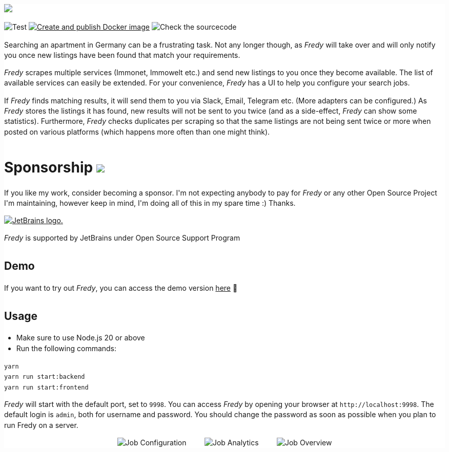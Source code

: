 <img src="https://github.com/orangecoding/fredy/blob/master/doc/logo.png" width="400">

![Test](https://github.com/orangecoding/fredy/actions/workflows/test.yml/badge.svg) [![Create and publish Docker image](https://github.com/orangecoding/fredy/actions/workflows/docker.yml/badge.svg)](https://github.com/orangecoding/fredy/actions/workflows/docker.yml) ![Check the sourcecode](https://github.com/orangecoding/fredy/actions/workflows/check_source.yml/badge.svg)

Searching an apartment in Germany can be a frustrating task. Not any longer though, as _Fredy_ will take over and will only notify you once new listings have been found that match your requirements.

_Fredy_ scrapes multiple services (Immonet, Immowelt etc.) and send new listings to you once they become available. The list of available services can easily be extended. For your convenience, _Fredy_ has a UI to help you configure your search jobs.

If _Fredy_ finds matching results, it will send them to you via Slack, Email, Telegram etc. (More adapters can be configured.) As _Fredy_ stores the listings it has found, new results will not be sent to you twice (and as a side-effect, _Fredy_ can show some statistics). Furthermore, _Fredy_ checks duplicates per scraping so that the same listings are not being sent twice or more when posted on various platforms (which happens more often than one might think).

# Sponsorship [![](https://img.shields.io/static/v1?label=Sponsor&message=%E2%9D%A4&logo=GitHub&color=%23fe8e86)](https://github.com/sponsors/orangecoding)

If you like my work, consider becoming a sponsor. I'm not expecting anybody to pay for _Fredy_ or any other Open Source Project I'm maintaining, however keep in mind, I'm doing all of this in my spare time :) Thanks.

[![JetBrains logo.](https://resources.jetbrains.com/storage/products/company/brand/logos/jetbrains.svg)](https://jb.gg/OpenSourceSupport)

_Fredy_ is supported by JetBrains under Open Source Support Program

## Demo

If you want to try out _Fredy_, you can access the demo version [here](https://fredy.orange-coding.net) 🤘

## Usage

- Make sure to use Node.js 20 or above
- Run the following commands:

```ssh
yarn
yarn run start:backend
yarn run start:frontend
```

_Fredy_ will start with the default port, set to `9998`. You can access _Fredy_ by opening your browser at `http://localhost:9998`. The default login is `admin`, both for username and password. You should change the password as soon as possible when you plan to run Fredy on a server.

<p align="center">
  <img alt="Job Configuration" src="https://github.com/orangecoding/fredy/blob/master/doc/screenshot1.png" width="30%">
&nbsp; &nbsp; &nbsp; &nbsp;
  <img alt="Job Analytics" src="https://github.com/orangecoding/fredy/blob/master/doc/screenshot_2.png" width="30%">
&nbsp; &nbsp; &nbsp; &nbsp;  
  <img alt="Job Overview" width="30%" src="https://github.com/orangecoding/fredy/blob/master/doc/screenshot_3.png">
</p>
